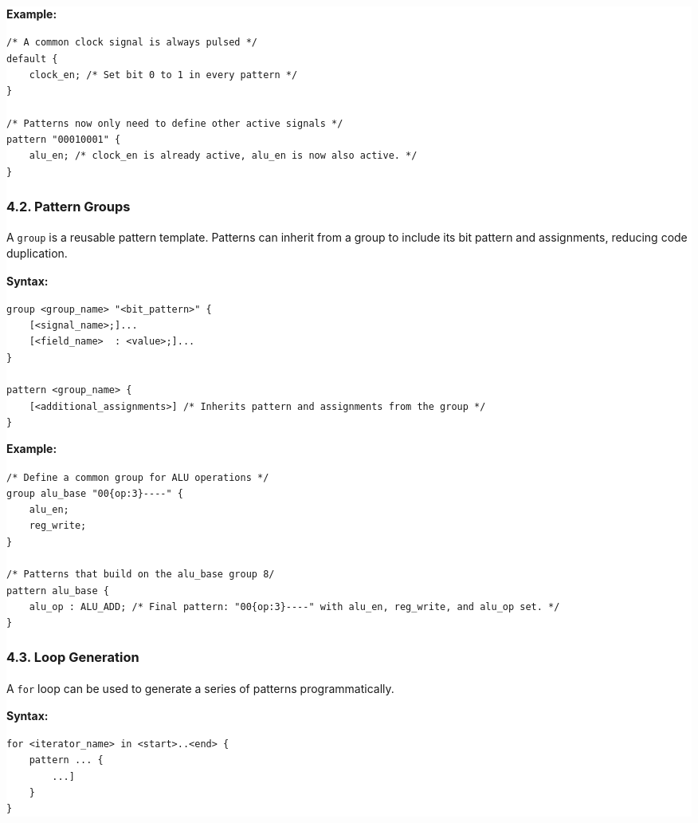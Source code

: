 **Example:**
```microcode
/* A common clock signal is always pulsed */
default {
    clock_en; /* Set bit 0 to 1 in every pattern */
}

/* Patterns now only need to define other active signals */
pattern "00010001" {
    alu_en; /* clock_en is already active, alu_en is now also active. */
}
```

### 4.2. Pattern Groups
A `group` is a reusable pattern template. Patterns can inherit from a group to include its bit pattern and assignments, reducing code duplication.

**Syntax:**
```
group <group_name> "<bit_pattern>" {
    [<signal_name>;]...
    [<field_name>  : <value>;]...
}

pattern <group_name> {
    [<additional_assignments>] /* Inherits pattern and assignments from the group */
}
```

**Example:**
```microcode
/* Define a common group for ALU operations */
group alu_base "00{op:3}----" {
    alu_en;
    reg_write;
}

/* Patterns that build on the alu_base group 8/
pattern alu_base {
    alu_op : ALU_ADD; /* Final pattern: "00{op:3}----" with alu_en, reg_write, and alu_op set. */
}
```

### 4.3. Loop Generation
A `for` loop can be used to generate a series of patterns programmatically.

**Syntax:**
```
for <iterator_name> in <start>..<end> {
    pattern ... {
        ...]
    }
}
```
